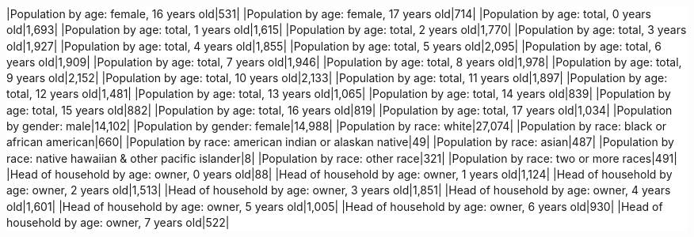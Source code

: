 |Population by age: female, 16 years old|531|
|Population by age: female, 17 years old|714|
|Population by age: total, 0 years old|1,693|
|Population by age: total, 1 years old|1,615|
|Population by age: total, 2 years old|1,770|
|Population by age: total, 3 years old|1,927|
|Population by age: total, 4 years old|1,855|
|Population by age: total, 5 years old|2,095|
|Population by age: total, 6 years old|1,909|
|Population by age: total, 7 years old|1,946|
|Population by age: total, 8 years old|1,978|
|Population by age: total, 9 years old|2,152|
|Population by age: total, 10 years old|2,133|
|Population by age: total, 11 years old|1,897|
|Population by age: total, 12 years old|1,481|
|Population by age: total, 13 years old|1,065|
|Population by age: total, 14 years old|839|
|Population by age: total, 15 years old|882|
|Population by age: total, 16 years old|819|
|Population by age: total, 17 years old|1,034|
|Population by gender: male|14,102|
|Population by gender: female|14,988|
|Population by race: white|27,074|
|Population by race: black or african american|660|
|Population by race: american indian or alaskan native|49|
|Population by race: asian|487|
|Population by race: native hawaiian & other pacific islander|8|
|Population by race: other race|321|
|Population by race: two or more races|491|
|Head of household by age: owner, 0 years old|88|
|Head of household by age: owner, 1 years old|1,124|
|Head of household by age: owner, 2 years old|1,513|
|Head of household by age: owner, 3 years old|1,851|
|Head of household by age: owner, 4 years old|1,601|
|Head of household by age: owner, 5 years old|1,005|
|Head of household by age: owner, 6 years old|930|
|Head of household by age: owner, 7 years old|522|